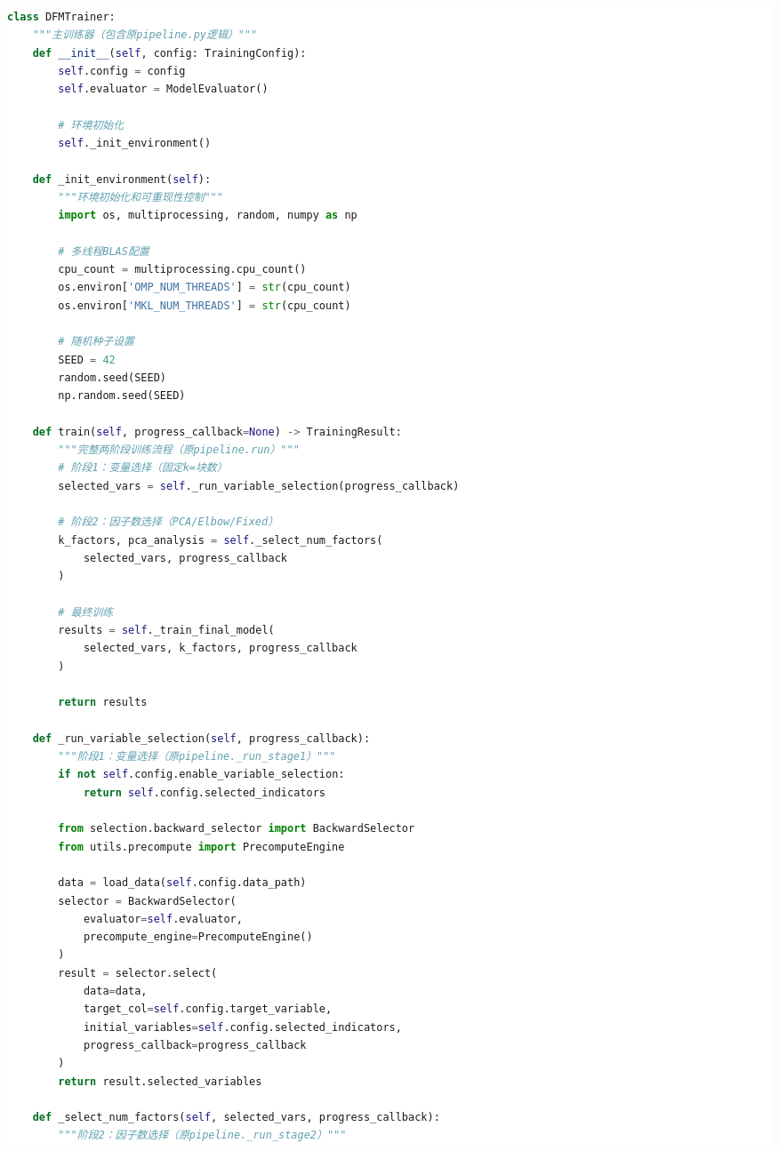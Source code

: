 ```python
class DFMTrainer:
    """主训练器（包含原pipeline.py逻辑）"""
    def __init__(self, config: TrainingConfig):
        self.config = config
        self.evaluator = ModelEvaluator()

        # 环境初始化
        self._init_environment()

    def _init_environment(self):
        """环境初始化和可重现性控制"""
        import os, multiprocessing, random, numpy as np

        # 多线程BLAS配置
        cpu_count = multiprocessing.cpu_count()
        os.environ['OMP_NUM_THREADS'] = str(cpu_count)
        os.environ['MKL_NUM_THREADS'] = str(cpu_count)

        # 随机种子设置
        SEED = 42
        random.seed(SEED)
        np.random.seed(SEED)

    def train(self, progress_callback=None) -> TrainingResult:
        """完整两阶段训练流程（原pipeline.run）"""
        # 阶段1：变量选择（固定k=块数）
        selected_vars = self._run_variable_selection(progress_callback)

        # 阶段2：因子数选择（PCA/Elbow/Fixed）
        k_factors, pca_analysis = self._select_num_factors(
            selected_vars, progress_callback
        )

        # 最终训练
        results = self._train_final_model(
            selected_vars, k_factors, progress_callback
        )

        return results

    def _run_variable_selection(self, progress_callback):
        """阶段1：变量选择（原pipeline._run_stage1）"""
        if not self.config.enable_variable_selection:
            return self.config.selected_indicators

        from selection.backward_selector import BackwardSelector
        from utils.precompute import PrecomputeEngine

        data = load_data(self.config.data_path)
        selector = BackwardSelector(
            evaluator=self.evaluator,
            precompute_engine=PrecomputeEngine()
        )
        result = selector.select(
            data=data,
            target_col=self.config.target_variable,
            initial_variables=self.config.selected_indicators,
            progress_callback=progress_callback
        )
        return result.selected_variables

    def _select_num_factors(self, selected_vars, progress_callback):
        """阶段2：因子数选择（原pipeline._run_stage2）"""
```